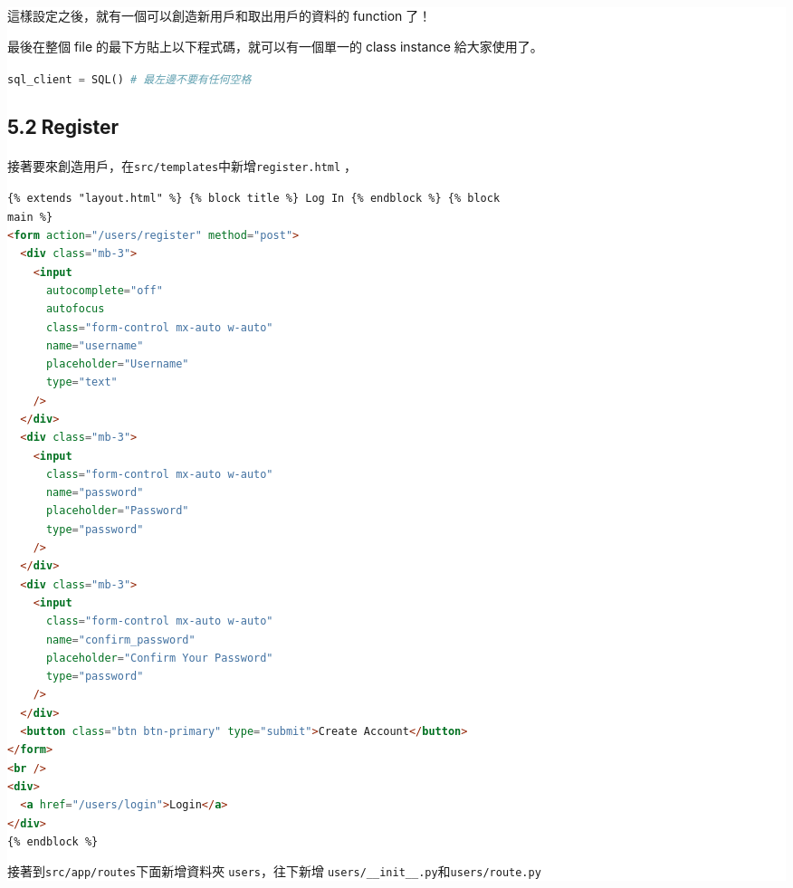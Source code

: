 這樣設定之後，就有一個可以創造新用戶和取出用戶的資料的 function 了！

最後在整個 file 的最下方貼上以下程式碼，就可以有一個單一的 class instance 給大家使用了。

```python
sql_client = SQL() # 最左邊不要有任何空格
```

## 5.2 Register

接著要來創造用戶，在`src/templates`中新增`register.html` ，

```html
{% extends "layout.html" %} {% block title %} Log In {% endblock %} {% block
main %}
<form action="/users/register" method="post">
  <div class="mb-3">
    <input
      autocomplete="off"
      autofocus
      class="form-control mx-auto w-auto"
      name="username"
      placeholder="Username"
      type="text"
    />
  </div>
  <div class="mb-3">
    <input
      class="form-control mx-auto w-auto"
      name="password"
      placeholder="Password"
      type="password"
    />
  </div>
  <div class="mb-3">
    <input
      class="form-control mx-auto w-auto"
      name="confirm_password"
      placeholder="Confirm Your Password"
      type="password"
    />
  </div>
  <button class="btn btn-primary" type="submit">Create Account</button>
</form>
<br />
<div>
  <a href="/users/login">Login</a>
</div>
{% endblock %}
```

接著到`src/app/routes`下面新增資料夾 `users`，往下新增 `users/__init__.py`和`users/route.py`
